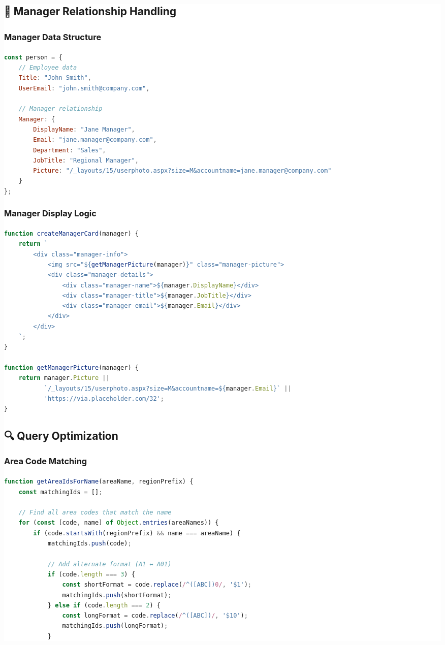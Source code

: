 ## 👥 Manager Relationship Handling

### Manager Data Structure
```javascript
const person = {
    // Employee data
    Title: "John Smith",
    UserEmail: "john.smith@company.com",
    
    // Manager relationship
    Manager: {
        DisplayName: "Jane Manager",
        Email: "jane.manager@company.com", 
        Department: "Sales",
        JobTitle: "Regional Manager",
        Picture: "/_layouts/15/userphoto.aspx?size=M&accountname=jane.manager@company.com"
    }
};
```

### Manager Display Logic
```javascript
function createManagerCard(manager) {
    return `
        <div class="manager-info">
            <img src="${getManagerPicture(manager)}" class="manager-picture">
            <div class="manager-details">
                <div class="manager-name">${manager.DisplayName}</div>
                <div class="manager-title">${manager.JobTitle}</div>
                <div class="manager-email">${manager.Email}</div>
            </div>
        </div>
    `;
}

function getManagerPicture(manager) {
    return manager.Picture || 
           `/_layouts/15/userphoto.aspx?size=M&accountname=${manager.Email}` ||
           'https://via.placeholder.com/32';
}
```

## 🔍 Query Optimization

### Area Code Matching
```javascript
function getAreaIdsForName(areaName, regionPrefix) {
    const matchingIds = [];
    
    // Find all area codes that match the name
    for (const [code, name] of Object.entries(areaNames)) {
        if (code.startsWith(regionPrefix) && name === areaName) {
            matchingIds.push(code);
            
            // Add alternate format (A1 ↔ A01)
            if (code.length === 3) {
                const shortFormat = code.replace(/^([ABC])0/, '$1');
                matchingIds.push(shortFormat);
            } else if (code.length === 2) {
                const longFormat = code.replace(/^([ABC])/, '$10');
                matchingIds.push(longFormat);
            }
```